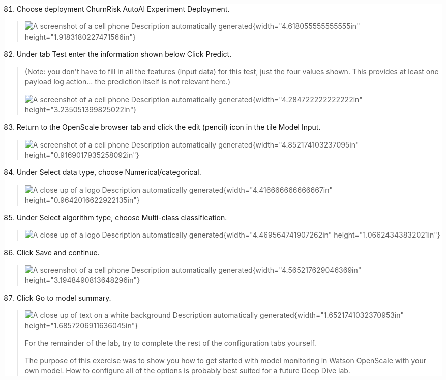 81. Choose deployment ChurnRisk AutoAI Experiment Deployment.

> ![A screenshot of a cell phone Description automatically
> generated](/Users/tjm/Documents/GitHub/CPD-workshop/labs/monitor-ai/images/media/image92.png){width="4.618055555555555in"
> height="1.9183180227471566in"}

82. Under tab Test enter the information shown below Click Predict.

> (Note: you don't have to fill in all the features (input data) for
> this test, just the four values shown. This provides at least one
> payload log action... the prediction itself is not relevant here.)
>
> ![A screenshot of a cell phone Description automatically
> generated](/Users/tjm/Documents/GitHub/CPD-workshop/labs/monitor-ai/images/media/image93.png){width="4.284722222222222in"
> height="3.235051399825022in"}

83. Return to the OpenScale browser tab and click the edit (pencil) icon
    in the tile Model Input.

> ![A screenshot of a cell phone Description automatically
> generated](/Users/tjm/Documents/GitHub/CPD-workshop/labs/monitor-ai/images/media/image94.png){width="4.852174103237095in"
> height="0.9169017935258092in"}

84. Under Select data type, choose Numerical/categorical.

> ![A close up of a logo Description automatically
> generated](/Users/tjm/Documents/GitHub/CPD-workshop/labs/monitor-ai/images/media/image95.png){width="4.416666666666667in"
> height="0.9642016622922135in"}

85. Under Select algorithm type, choose Multi-class classification.

> ![A close up of a logo Description automatically
> generated](/Users/tjm/Documents/GitHub/CPD-workshop/labs/monitor-ai/images/media/image96.png){width="4.469564741907262in"
> height="1.06624343832021in"}

86. Click Save and continue.

> ![A screenshot of a cell phone Description automatically
> generated](/Users/tjm/Documents/GitHub/CPD-workshop/labs/monitor-ai/images/media/image97.png){width="4.565217629046369in"
> height="3.1948490813648296in"}

87. Click Go to model summary.

> ![A close up of text on a white background Description automatically
> generated](/Users/tjm/Documents/GitHub/CPD-workshop/labs/monitor-ai/images/media/image98.png){width="1.6521741032370953in"
> height="1.6857206911636045in"}
>
> For the remainder of the lab, try to complete the rest of the
> configuration tabs yourself.
>
> The purpose of this exercise was to show you how to get started with
> model monitoring in Watson OpenScale with your own model. How to
> configure all of the options is probably best suited for a future Deep
> Dive lab.

